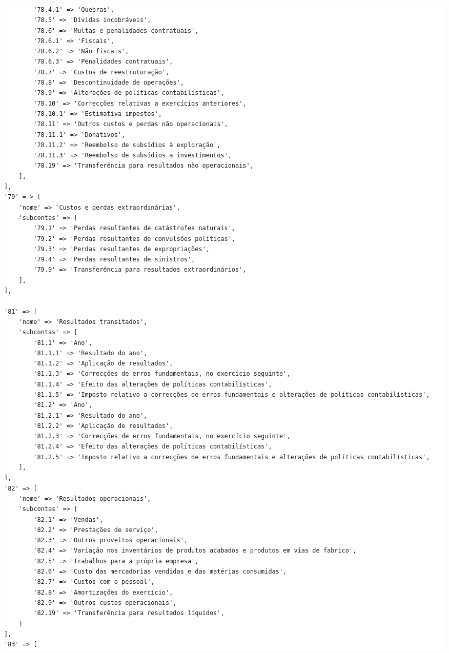             '78.4.1' => 'Quebras',
            '78.5' => 'Dívidas incobráveis',
            '78.6' => 'Multas e penalidades contratuais',
            '78.6.1' => 'Fiscais',
            '78.6.2' => 'Não fiscais',
            '78.6.3' => 'Penalidades contratuais',
            '78.7' => 'Custos de reestruturação',
            '78.8' => 'Descontinuidade de operações',
            '78.9' => 'Alterações de políticas contabilísticas',
            '78.10' => 'Correcções relativas a exercícios anteriores',
            '78.10.1' => 'Estimativa impostos',
            '78.11' => 'Outros custos e perdas não operacionais',
            '78.11.1' => 'Donativos',
            '78.11.2' => 'Reembolso de subsídios à exploração',
            '78.11.3' => 'Reembolso de subsídios a investimentos',
            '78.19' => 'Transferência para resultados não operacionais',
        ],
    ],
    '79' = > [
        'nome' => 'Custos e perdas extraordinárias',
        'subcontas' => [
            '79.1' => 'Perdas resultantes de catástrofes naturais',
            '79.2' => 'Perdas resultantes de convulsões políticas',
            '79.3' => 'Perdas resultantes de expropriações',
            '79.4' => 'Perdas resultantes de sinistros',
            '79.9' => 'Transferência para resultados extraordinários',
        ],
    ],
    
    '81' => [
        'nome' => 'Resultados transitados',
        'subcontas' => [
            '81.1' => 'Ano',
            '81.1.1' => 'Resultado do ano',
            '81.1.2' => 'Aplicação de resultados',
            '81.1.3' => 'Correcções de erros fundamentais, no exercício seguinte',
            '81.1.4' => 'Efeito das alterações de políticas contabilísticas',
            '81.1.5' => 'Imposto relativo a correcções de erros fundamentais e alterações de políticas contabilísticas',
            '81.2' => 'Ano',
            '81.2.1' => 'Resultado do ano',
            '81.2.2' => 'Aplicação de resultados',
            '81.2.3' => 'Correcções de erros fundamentais, no exercício seguinte',
            '81.2.4' => 'Efeito das alterações de políticas contabilísticas',
            '81.2.5' => 'Imposto relativo a correcções de erros fundamentais e alterações de políticas contabilísticas',
        ],
    ],
    '82' => [
        'nome' => 'Resultados operacionais',
        'subcontas' => [
            '82.1' => 'Vendas',
            '82.2' => 'Prestações de serviço',
            '82.3' => 'Outros proveitos operacionais',
            '82.4' => 'Variação nos inventários de produtos acabados e produtos em vias de fabrico',
            '82.5' => 'Trabalhos para a própria empresa',
            '82.6' => 'Custo das mercadorias vendidas e das matérias consumidas',
            '82.7' => 'Custos com o pessoal',
            '82.8' => 'Amortizações do exercício',
            '82.9' => 'Outros custos operacionais',
            '82.19' => 'Transferência para resultados líquidos',
        ]
    ],
    '83' => [
